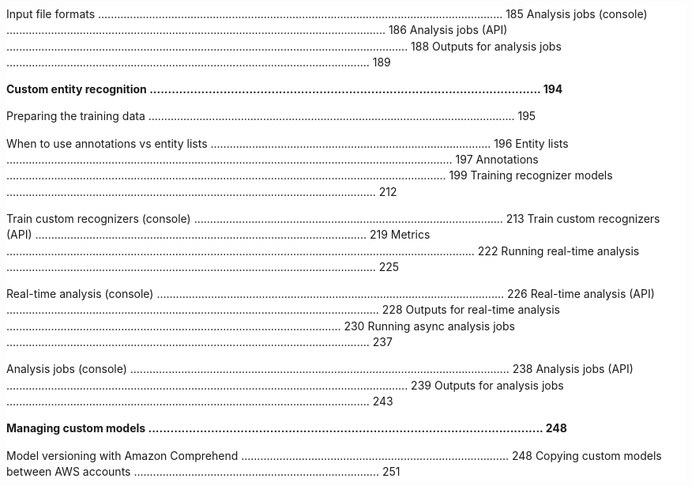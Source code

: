 Input file formats ............................................................................................................................... 185
Analysis jobs (console) ....................................................................................................................... 186
Analysis jobs (API) .............................................................................................................................. 188
Outputs for analysis jobs .................................................................................................................. 189

**Custom entity recognition .......................................................................................................... 194**

Preparing the training data ................................................................................................................... 195

When to use annotations vs entity lists ........................................................................................ 196
Entity lists ............................................................................................................................................ 197
Annotations .......................................................................................................................................... 199
Training recognizer models .................................................................................................................... 212

Train custom recognizers (console) ................................................................................................. 213
Train custom recognizers (API) ........................................................................................................ 219
Metrics ................................................................................................................................................... 222
Running real-time analysis .................................................................................................................... 225

Real-time analysis (console) ............................................................................................................. 226
Real-time analysis (API) ..................................................................................................................... 228
Outputs for real-time analysis ......................................................................................................... 230
Running async analysis jobs .................................................................................................................. 237

Analysis jobs (console) ....................................................................................................................... 238
Analysis jobs (API) .............................................................................................................................. 239
Outputs for analysis jobs .................................................................................................................. 243

**Managing custom models ........................................................................................................... 248**

Model versioning with Amazon Comprehend .................................................................................... 248
Copying custom models between AWS accounts ............................................................................. 251
